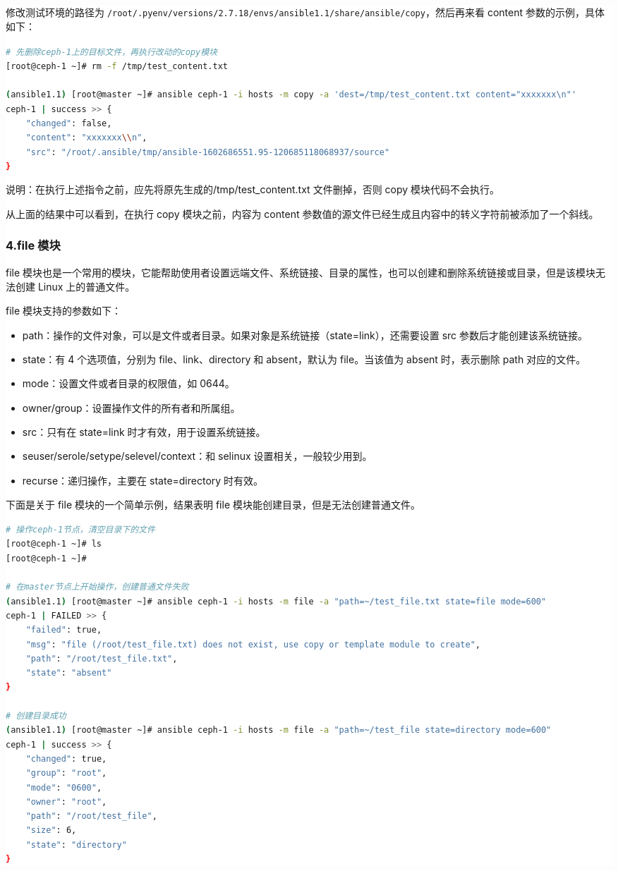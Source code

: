 修改测试环境的路径为 `/root/.pyenv/versions/2.7.18/envs/ansible1.1/share/ansible/copy`，然后再来看 content 参数的示例，具体如下：

```sh
# 先删除ceph-1上的目标文件，再执行改动的copy模块
[root@ceph-1 ~]# rm -f /tmp/test_content.txt

(ansible1.1) [root@master ~]# ansible ceph-1 -i hosts -m copy -a 'dest=/tmp/test_content.txt content="xxxxxxx\n"'
ceph-1 | success >> {
    "changed": false,
    "content": "xxxxxxx\\n",
    "src": "/root/.ansible/tmp/ansible-1602686551.95-120685118068937/source"
}
```

说明：在执行上述指令之前，应先将原先生成的/tmp/test_content.txt 文件删掉，否则 copy 模块代码不会执行。

从上面的结果中可以看到，在执行 copy 模块之前，内容为 content 参数值的源文件已经生成且内容中的转义字符前被添加了一个斜线。

### 4.file 模块

file 模块也是一个常用的模块，它能帮助使用者设置远端文件、系统链接、目录的属性，也可以创建和删除系统链接或目录，但是该模块无法创建 Linux 上的普通文件。

file 模块支持的参数如下：

- path：操作的文件对象，可以是文件或者目录。如果对象是系统链接（state=link），还需要设置 src 参数后才能创建该系统链接。

- state：有 4 个选项值，分别为 file、link、directory 和 absent，默认为 file。当该值为 absent 时，表示删除 path 对应的文件。

- mode：设置文件或者目录的权限值，如 0644。

- owner/group：设置操作文件的所有者和所属组。

- src：只有在 state=link 时才有效，用于设置系统链接。

- seuser/serole/setype/selevel/context：和 selinux 设置相关，一般较少用到。

- recurse：递归操作，主要在 state=directory 时有效。

下面是关于 file 模块的一个简单示例，结果表明 file 模块能创建目录，但是无法创建普通文件。

```sh
# 操作ceph-1节点，清空目录下的文件
[root@ceph-1 ~]# ls
[root@ceph-1 ~]#

# 在master节点上开始操作，创建普通文件失败
(ansible1.1) [root@master ~]# ansible ceph-1 -i hosts -m file -a "path=~/test_file.txt state=file mode=600"
ceph-1 | FAILED >> {
    "failed": true,
    "msg": "file (/root/test_file.txt) does not exist, use copy or template module to create",
    "path": "/root/test_file.txt",
    "state": "absent"
}

# 创建目录成功
(ansible1.1) [root@master ~]# ansible ceph-1 -i hosts -m file -a "path=~/test_file state=directory mode=600"
ceph-1 | success >> {
    "changed": true,
    "group": "root",
    "mode": "0600",
    "owner": "root",
    "path": "/root/test_file",
    "size": 6,
    "state": "directory"
}

```